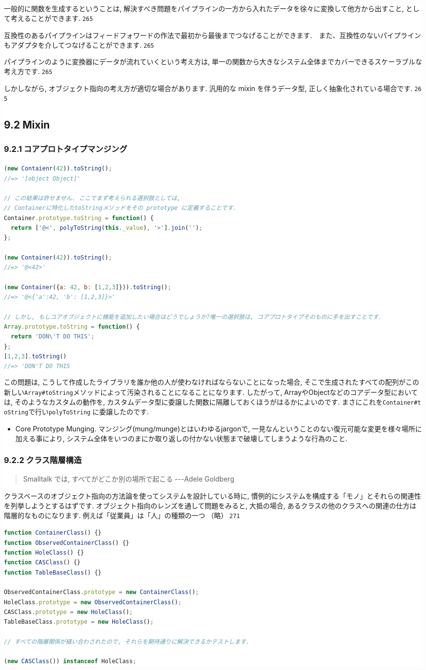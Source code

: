 一般的に関数を生成するということは, 解決すべき問題をパイプラインの一方から入れたデータを徐々に変換して他方から出すこと, として考えることができます. `265`  

互換性のあるパイプラインはフィードフォワードの作法で最初から最後までつなげることができます.　また、互換性のないパイプラインもアダプタを介してつなげることができます. `265`  

パイプラインのように変換器にデータが流れていくという考え方は, 単一の関数から大きなシステム全体までカバーできるスケーラブルな考え方です. `265`  

しかしながら, オブジェクト指向の考え方が適切な場合があります. 汎用的な mixin を伴うデータ型, 正しく抽象化されている場合です. `265`  


## 9.2 Mixin

### 9.2.1 コアプロトタイプマンジング

```js
(new Contaienr(42)).toString();
//=> '[object Object]'

// この結果は許せません. ここでまず考えられる選択肢としては,
// Containerに特化したtoStringメソッドをその prototype に定義することです.
Container.prototype.toString = function() {
  return ['@<', polyToString(this._value), '>'].join('');
};

(new Container(42)).toString();
//=> '@<42>'

(new Container({a: 42, b: [1,2,3]})).toString();
//=> '@<{'a':42, 'b': [1,2,3]}>'

// しかし, もしコアオブジェクトに機能を追加したい場合はどうでしょうか?唯一の選択肢は, コアプロトタイプそのものに手を出すことです.
Array.prototype.toString = function() {
  return 'DON\'T DO THIS';
};
[1,2,3].toString()
//=> 'DON'T DO THIS
```

この問題は, こうして作成したライブラリを誰か他の人が使わなければならないことになった場合, そこで生成されたすべての配列がこの新しい`Array#toString`メソッドによって汚染されることになることになります. したがって, ArrayやObjectなどのコアデータ型においては, そのようなカスタムの動作を, カスタムデータ型に委譲した関数に隔離しておくほうがはるかによいのです. 
まさにこれを`Container#toString`で行い`polyToString`
に委譲したのです.

* Core Prototype Munging. マンジング(mung/munge)とはいわゆるjargonで, 一見なんということのない復元可能な変更を様々場所に加える事により, システム全体をいつのまにか取り返しの付かない状態まで破壊してしまうような行為のこと.


### 9.2.2 クラス階層構造

> Smalltalk では, すべてがどこか別の場所で起こる ---Adele Goldberg

クラスベースのオブジェクト指向の方法論を使ってシステムを設計している時に, 慣例的にシステムを構成する「モノ」とそれらの関連性を列挙しようとするはずです. オブジェクト指向のレンズを通して問題をみると, 大抵の場合, あるクラスの他のクラスへの関連の仕方は階層的なものになります. 例えば「従業員」は「人」の種類の一つ （略） `271`

```js
function ContainerClass() {}
function ObservedContainerClass() {}
function HoleClass() {}
function CASClass() {}
function TableBaseClass() {}

ObservedContainerClass.prototype = new ContainerClass();
HoleClass.prototype = new ObservedContainerClass();
CASClass.prototype = new HoleClass();
TableBaseClass.prototype = new HoleClass();

// すべての階層関係が縫い合わされたので, それらを期待通りに解決できるかテストします.

(new CASClass()) instanceof HoleClass;
```